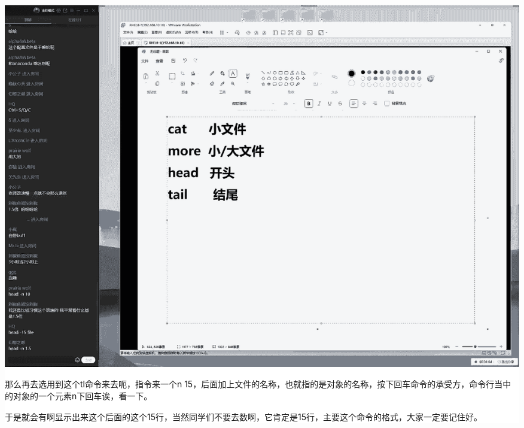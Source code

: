 ![](img/73e66a8e069da75c78306e793b25dc9d_33.png)

那么再去选用到这个tl命令来去呃，指令来一个n 15，后面加上文件的名称，也就指的是对象的名称，按下回车命令的承受方，命令行当中的对象的一个元素n下回车诶，看一下。

于是就会有啊显示出来这个后面的这个15行，当然同学们不要去数啊，它肯定是15行，主要这个命令的格式，大家一定要记住好。


